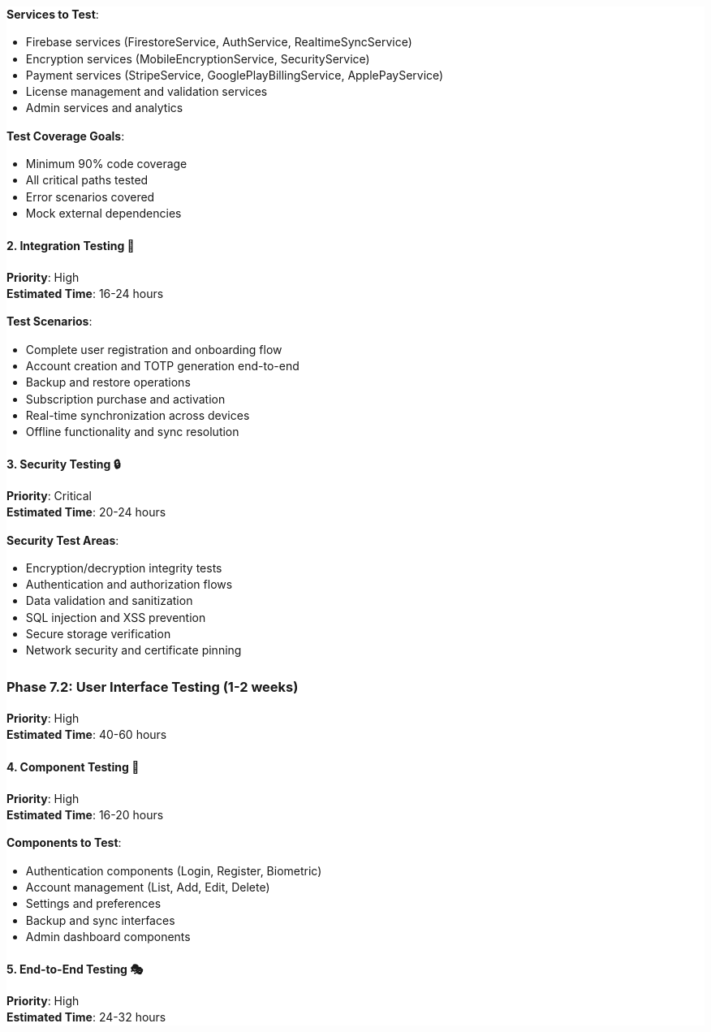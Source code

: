 **Services to Test**:
- Firebase services (FirestoreService, AuthService, RealtimeSyncService)
- Encryption services (MobileEncryptionService, SecurityService)
- Payment services (StripeService, GooglePlayBillingService, ApplePayService)
- License management and validation services
- Admin services and analytics

**Test Coverage Goals**:
- Minimum 90% code coverage
- All critical paths tested
- Error scenarios covered
- Mock external dependencies

#### 2. Integration Testing 🔗
**Priority**: High  
**Estimated Time**: 16-24 hours  

**Test Scenarios**:
- Complete user registration and onboarding flow
- Account creation and TOTP generation end-to-end
- Backup and restore operations
- Subscription purchase and activation
- Real-time synchronization across devices
- Offline functionality and sync resolution

#### 3. Security Testing 🔒
**Priority**: Critical  
**Estimated Time**: 20-24 hours  

**Security Test Areas**:
- Encryption/decryption integrity tests
- Authentication and authorization flows
- Data validation and sanitization
- SQL injection and XSS prevention
- Secure storage verification
- Network security and certificate pinning

### Phase 7.2: User Interface Testing (1-2 weeks)
**Priority**: High  
**Estimated Time**: 40-60 hours  

#### 4. Component Testing 🎨
**Priority**: High  
**Estimated Time**: 16-20 hours  

**Components to Test**:
- Authentication components (Login, Register, Biometric)
- Account management (List, Add, Edit, Delete)
- Settings and preferences
- Backup and sync interfaces
- Admin dashboard components

#### 5. End-to-End Testing 🎭
**Priority**: High  
**Estimated Time**: 24-32 hours  
